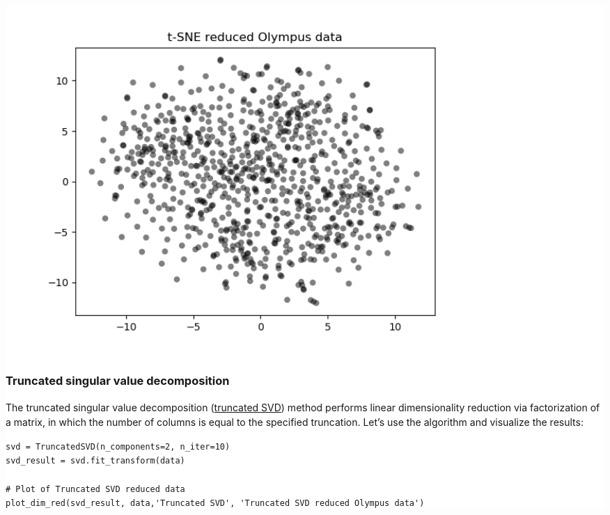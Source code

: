 <img src="/assets/img/plot_t_sne.png" width="700" height="500">

### Truncated singular value decomposition 
The truncated singular value decomposition ([truncated SVD](https://scikit-learn.org/stable/modules/generated/sklearn.decomposition.TruncatedSVD.html)) method performs linear dimensionality reduction via factorization of a matrix, in which the number of columns is equal to the specified truncation. Let’s use the algorithm and visualize the results:

    svd = TruncatedSVD(n_components=2, n_iter=10)
    svd_result = svd.fit_transform(data) 

    # Plot of Truncated SVD reduced data
    plot_dim_red(svd_result, data,'Truncated SVD', 'Truncated SVD reduced Olympus data')
